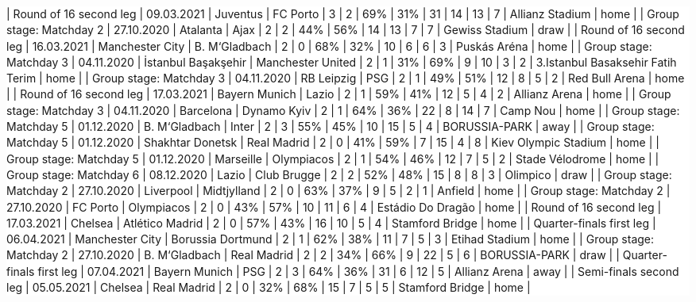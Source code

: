 | Round of 16 second leg    | 09.03.2021 | Juventus            | FC Porto            |                 3 |                 2 | 69%               | 31%               |                 31 |                 14 |                     13 |                      7 | Allianz Stadium                   | home               |
| Group stage: Matchday 2   | 27.10.2020 | Atalanta            | Ajax                |                 2 |                 2 | 44%               | 56%               |                 14 |                 13 |                      7 |                      7 | Gewiss Stadium                    | draw               |
| Round of 16 second leg    | 16.03.2021 | Manchester City     | B. M‘Gladbach       |                 2 |                 0 | 68%               | 32%               |                 10 |                  6 |                      6 |                      3 | Puskás Aréna                      | home               |
| Group stage: Matchday 3   | 04.11.2020 | İstanbul Başakşehir | Manchester United   |                 2 |                 1 | 31%               | 69%               |                  9 |                 10 |                      3 |                      2 | 3.Istanbul Basaksehir Fatih Terim | home               |
| Group stage: Matchday 3   | 04.11.2020 | RB Leipzig          | PSG                 |                 2 |                 1 | 49%               | 51%               |                 12 |                  8 |                      5 |                      2 | Red Bull Arena                    | home               |
| Round of 16 second leg    | 17.03.2021 | Bayern Munich       | Lazio               |                 2 |                 1 | 59%               | 41%               |                 12 |                  5 |                      4 |                      2 | Allianz Arena                     | home               |
| Group stage: Matchday 3   | 04.11.2020 | Barcelona           | Dynamo Kyiv         |                 2 |                 1 | 64%               | 36%               |                 22 |                  8 |                     14 |                      7 | Camp Nou                          | home               |
| Group stage: Matchday 5   | 01.12.2020 | B. M‘Gladbach       | Inter               |                 2 |                 3 | 55%               | 45%               |                 10 |                 15 |                      5 |                      4 | BORUSSIA-PARK                     | away               |
| Group stage: Matchday 5   | 01.12.2020 | Shakhtar Donetsk    | Real Madrid         |                 2 |                 0 | 41%               | 59%               |                  7 |                 15 |                      4 |                      8 | Kiev Olympic Stadium              | home               |
| Group stage: Matchday 5   | 01.12.2020 | Marseille           | Olympiacos          |                 2 |                 1 | 54%               | 46%               |                 12 |                  7 |                      5 |                      2 | Stade Vélodrome                   | home               |
| Group stage: Matchday 6   | 08.12.2020 | Lazio               | Club Brugge         |                 2 |                 2 | 52%               | 48%               |                 15 |                  8 |                      8 |                      3 | Olimpico                          | draw               |
| Group stage: Matchday 2   | 27.10.2020 | Liverpool           | Midtjylland         |                 2 |                 0 | 63%               | 37%               |                  9 |                  5 |                      2 |                      1 | Anfield                           | home               |
| Group stage: Matchday 2   | 27.10.2020 | FC Porto            | Olympiacos          |                 2 |                 0 | 43%               | 57%               |                 10 |                 11 |                      6 |                      4 | Estádio Do Dragão                 | home               |
| Round of 16 second leg    | 17.03.2021 | Chelsea             | Atlético Madrid     |                 2 |                 0 | 57%               | 43%               |                 16 |                 10 |                      5 |                      4 | Stamford Bridge                   | home               |
| Quarter-finals first leg  | 06.04.2021 | Manchester City     | Borussia Dortmund   |                 2 |                 1 | 62%               | 38%               |                 11 |                  7 |                      5 |                      3 | Etihad Stadium                    | home               |
| Group stage: Matchday 2   | 27.10.2020 | B. M‘Gladbach       | Real Madrid         |                 2 |                 2 | 34%               | 66%               |                  9 |                 22 |                      5 |                      6 | BORUSSIA-PARK                     | draw               |
| Quarter-finals first leg  | 07.04.2021 | Bayern Munich       | PSG                 |                 2 |                 3 | 64%               | 36%               |                 31 |                  6 |                     12 |                      5 | Allianz Arena                     | away               |
| Semi-finals second leg    | 05.05.2021 | Chelsea             | Real Madrid         |                 2 |                 0 | 32%               | 68%               |                 15 |                  7 |                      5 |                      5 | Stamford Bridge                   | home               |